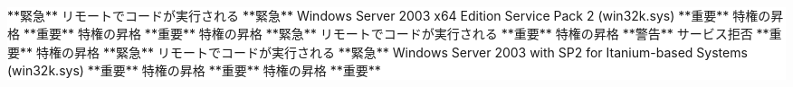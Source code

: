 <td style="border:1px solid black;">
**緊急**  
リモートでコードが実行される
</td>
<td style="border:1px solid black;">
**緊急**
</td>
</tr>
<tr class="alternateRow">
<td style="border:1px solid black;">
Windows Server 2003 x64 Edition Service Pack 2  
(win32k.sys)
</td>
<td style="border:1px solid black;">
**重要**  
特権の昇格
</td>
<td style="border:1px solid black;">
**重要**  
特権の昇格
</td>
<td style="border:1px solid black;">
**重要**  
特権の昇格
</td>
<td style="border:1px solid black;">
**緊急**  
リモートでコードが実行される
</td>
<td style="border:1px solid black;">
**重要**  
特権の昇格
</td>
<td style="border:1px solid black;">
**警告**  
サービス拒否
</td>
<td style="border:1px solid black;">
**重要**  
特権の昇格
</td>
<td style="border:1px solid black;">
**緊急**  
リモートでコードが実行される
</td>
<td style="border:1px solid black;">
**緊急**
</td>
</tr>
<tr>
<td style="border:1px solid black;">
Windows Server 2003 with SP2 for Itanium-based Systems  
(win32k.sys)
</td>
<td style="border:1px solid black;">
**重要**  
特権の昇格
</td>
<td style="border:1px solid black;">
**重要**  
特権の昇格
</td>
<td style="border:1px solid black;">
**重要**  